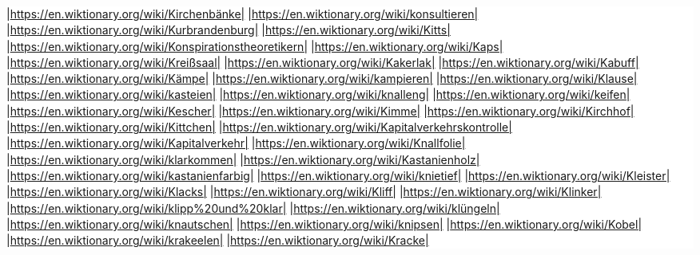 |https://en.wiktionary.org/wiki/Kirchenbänke|
|https://en.wiktionary.org/wiki/konsultieren|
|https://en.wiktionary.org/wiki/Kurbrandenburg|
|https://en.wiktionary.org/wiki/Kitts|
|https://en.wiktionary.org/wiki/Konspirationstheoretikern|
|https://en.wiktionary.org/wiki/Kaps|
|https://en.wiktionary.org/wiki/Kreißsaal|
|https://en.wiktionary.org/wiki/Kakerlak|
|https://en.wiktionary.org/wiki/Kabuff|
|https://en.wiktionary.org/wiki/Kämpe|
|https://en.wiktionary.org/wiki/kampieren|
|https://en.wiktionary.org/wiki/Klause|
|https://en.wiktionary.org/wiki/kasteien|
|https://en.wiktionary.org/wiki/knalleng|
|https://en.wiktionary.org/wiki/keifen|
|https://en.wiktionary.org/wiki/Kescher|
|https://en.wiktionary.org/wiki/Kimme|
|https://en.wiktionary.org/wiki/Kirchhof|
|https://en.wiktionary.org/wiki/Kittchen|
|https://en.wiktionary.org/wiki/Kapitalverkehrskontrolle|
|https://en.wiktionary.org/wiki/Kapitalverkehr|
|https://en.wiktionary.org/wiki/Knallfolie|
|https://en.wiktionary.org/wiki/klarkommen|
|https://en.wiktionary.org/wiki/Kastanienholz|
|https://en.wiktionary.org/wiki/kastanienfarbig|
|https://en.wiktionary.org/wiki/knietief|
|https://en.wiktionary.org/wiki/Kleister|
|https://en.wiktionary.org/wiki/Klacks|
|https://en.wiktionary.org/wiki/Kliff|
|https://en.wiktionary.org/wiki/Klinker|
|https://en.wiktionary.org/wiki/klipp%20und%20klar|
|https://en.wiktionary.org/wiki/klüngeln|
|https://en.wiktionary.org/wiki/knautschen|
|https://en.wiktionary.org/wiki/knipsen|
|https://en.wiktionary.org/wiki/Kobel|
|https://en.wiktionary.org/wiki/krakeelen|
|https://en.wiktionary.org/wiki/Kracke|